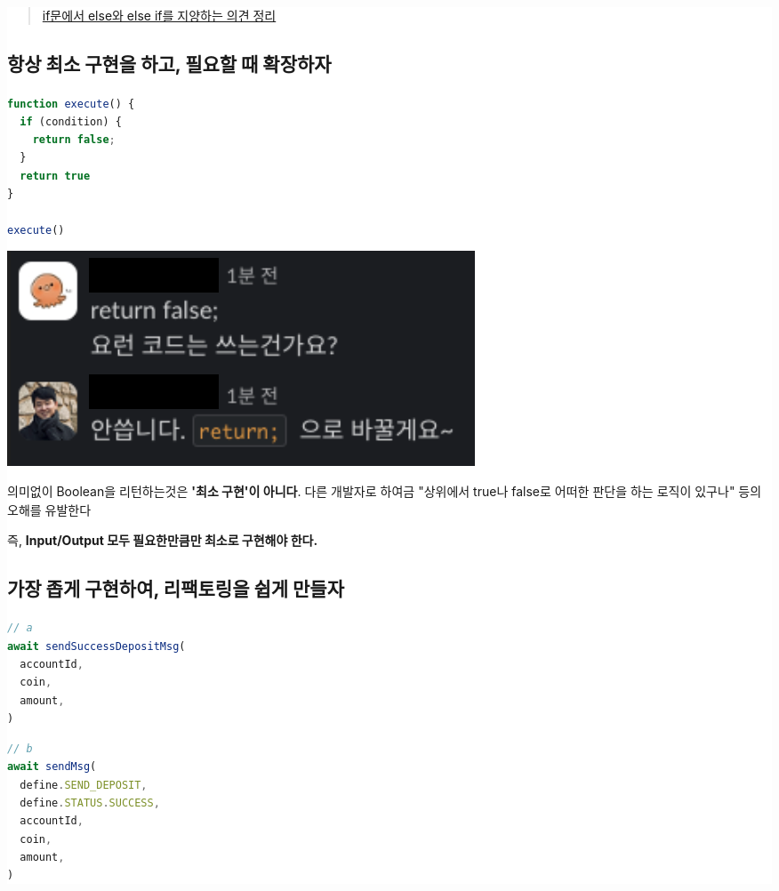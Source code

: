 > [if문에서 else와 else if를 지양하는 의견 정리](https://opendeveloper.tistory.com/entry/%EC%BD%94%EB%93%9C%EC%9D%B4%EC%8A%88-if%EB%AC%B8%EC%97%90%EC%84%9C-else%EC%99%80-else-if%EB%A5%BC-%EC%A7%80%EC%96%91%ED%95%98%EB%8A%94-%EC%9D%98%EA%B2%AC%EC%97%90-%EB%8C%80%ED%95%9C-%EC%83%9D%EA%B0%81%EC%A0%95%EB%A6%AC)

## 항상 최소 구현을 하고, 필요할 때 확장하자

```javascript
function execute() {
  if (condition) {
    return false;
  }
  return true
}

execute()
```

![8.png](images/review/8.png)

의미없이 Boolean을 리턴하는것은 **'최소 구현'이 아니다**. 다른 개발자로 하여금 "상위에서 true나 false로 어떠한 판단을 하는 로직이 있구나" 등의 오해를 유발한다 

즉, **Input/Output 모두 필요한만큼만 최소로 구현해야 한다.**

## 가장 좁게 구현하여, 리팩토링을 쉽게 만들자

```javascript
// a
await sendSuccessDepositMsg(
  accountId,
  coin, 
  amount,
)
```

```javascript
// b
await sendMsg(
  define.SEND_DEPOSIT,
  define.STATUS.SUCCESS,
  accountId,
  coin, 
  amount,
)
```

